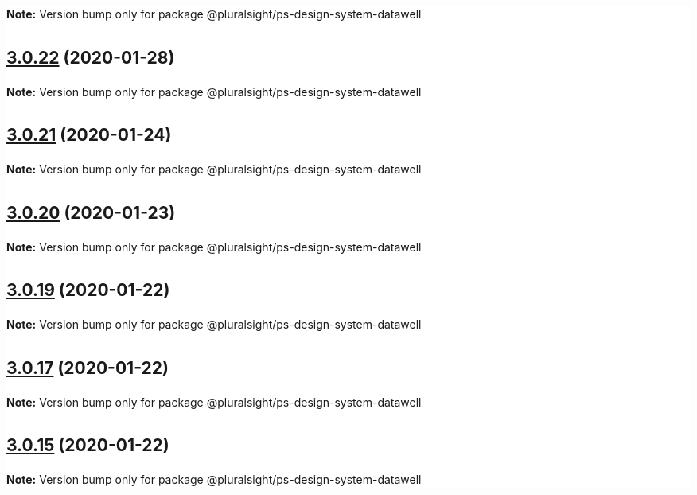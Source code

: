 **Note:** Version bump only for package @pluralsight/ps-design-system-datawell





## [3.0.22](https://github.com/pluralsight/design-system/compare/@pluralsight/ps-design-system-datawell@3.0.21...@pluralsight/ps-design-system-datawell@3.0.22) (2020-01-28)

**Note:** Version bump only for package @pluralsight/ps-design-system-datawell





## [3.0.21](https://github.com/pluralsight/design-system/compare/@pluralsight/ps-design-system-datawell@3.0.20...@pluralsight/ps-design-system-datawell@3.0.21) (2020-01-24)

**Note:** Version bump only for package @pluralsight/ps-design-system-datawell





## [3.0.20](https://github.com/pluralsight/design-system/compare/@pluralsight/ps-design-system-datawell@3.0.19...@pluralsight/ps-design-system-datawell@3.0.20) (2020-01-23)

**Note:** Version bump only for package @pluralsight/ps-design-system-datawell





## [3.0.19](https://github.com/pluralsight/design-system/compare/@pluralsight/ps-design-system-datawell@3.0.17...@pluralsight/ps-design-system-datawell@3.0.19) (2020-01-22)

**Note:** Version bump only for package @pluralsight/ps-design-system-datawell





## [3.0.17](https://github.com/pluralsight/design-system/compare/@pluralsight/ps-design-system-datawell@3.0.15...@pluralsight/ps-design-system-datawell@3.0.17) (2020-01-22)

**Note:** Version bump only for package @pluralsight/ps-design-system-datawell





## [3.0.15](https://github.com/pluralsight/design-system/compare/@pluralsight/ps-design-system-datawell@3.0.13...@pluralsight/ps-design-system-datawell@3.0.15) (2020-01-22)

**Note:** Version bump only for package @pluralsight/ps-design-system-datawell
